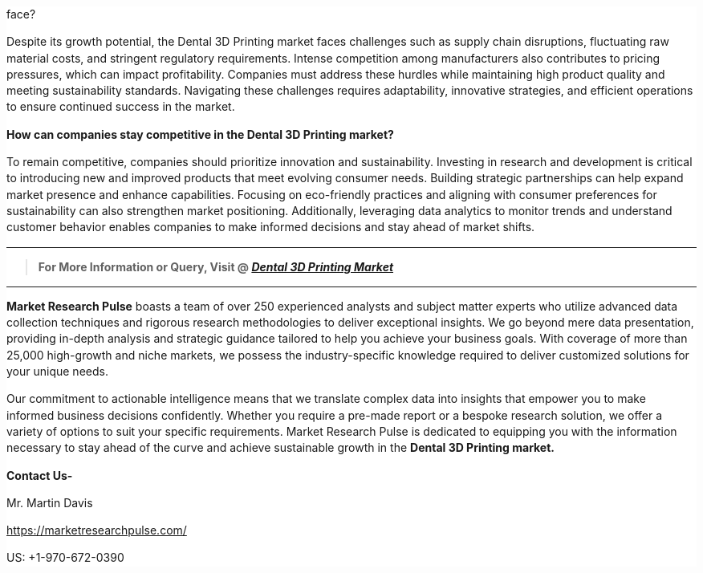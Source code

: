 face?</strong></p><p>Despite its growth potential, the Dental 3D Printing market faces challenges such as supply chain disruptions, fluctuating raw material costs, and stringent regulatory requirements. Intense competition among manufacturers also contributes to pricing pressures, which can impact profitability. Companies must address these hurdles while maintaining high product quality and meeting sustainability standards. Navigating these challenges requires adaptability, innovative strategies, and efficient operations to ensure continued success in the market.</p><p><strong>How can companies stay competitive in the Dental 3D Printing market?</strong></p><p>To remain competitive, companies should prioritize innovation and sustainability. Investing in research and development is critical to introducing new and improved products that meet evolving consumer needs. Building strategic partnerships can help expand market presence and enhance capabilities. Focusing on eco-friendly practices and aligning with consumer preferences for sustainability can also strengthen market positioning. Additionally, leveraging data analytics to monitor trends and understand customer behavior enables companies to make informed decisions and stay ahead of market shifts.</p><hr /><blockquote><p><strong>For More Information or Query, Visit @&nbsp;<em><a href="https://marketresearchpulse.com/report/123798/dental-3d-printing-market?utm_source=Linkedin&utm_medium=019">Dental 3D Printing Market</a></em></strong></p></blockquote><hr /><p><strong>Market Research Pulse</strong> boasts a team of over 250 experienced analysts and subject matter experts who utilize advanced data collection techniques and rigorous research methodologies to deliver exceptional insights. We go beyond mere data presentation, providing in-depth analysis and strategic guidance tailored to help you achieve your business goals. With coverage of more than 25,000 high-growth and niche markets, we possess the industry-specific knowledge required to deliver customized solutions for your unique needs.</p><p>Our commitment to actionable intelligence means that we translate complex data into insights that empower you to make informed business decisions confidently. Whether you require a pre-made report or a bespoke research solution, we offer a variety of options to suit your specific requirements. Market Research Pulse is dedicated to equipping you with the information necessary to stay ahead of the curve and achieve sustainable growth in the <strong>Dental 3D Printing market.</strong></p><p><strong>Contact Us-</strong></p><p>Mr. Martin Davis</p><p>https://marketresearchpulse.com/</p><p>US: +1-970-672-0390</p>
